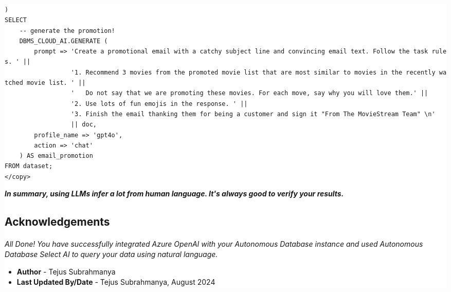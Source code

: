 ```
)
SELECT
    -- generate the promotion!
    DBMS_CLOUD_AI.GENERATE (
        prompt => 'Create a promotional email with a catchy subject line and convincing email text. Follow the task rules. ' ||
                  '1. Recommend 3 movies from the promoted movie list that are most similar to movies in the recently watched movie list. ' ||
                  '   Do not say that we are promoting these movies. For each move, say why you will love them.' || 
                  '2. Use lots of fun emojis in the response. ' ||
                  '3. Finish the email thanking them for being a customer and sign it "From The MovieStream Team" \n' 
                  || doc,
        profile_name => 'gpt4o',
        action => 'chat'
    ) AS email_promotion
FROM dataset;
</copy>
```

***In summary, using LLMs infer a lot from human language. It's always good to verify your results.***


## Acknowledgements

*All Done! You have successfully integrated Azure OpenAI with your Autonomous Database instance and used Autonomous Database Select AI to query your data using natural language.*

- **Author** - Tejus Subrahmanya
- **Last Updated By/Date** - Tejus Subrahmanya, August 2024